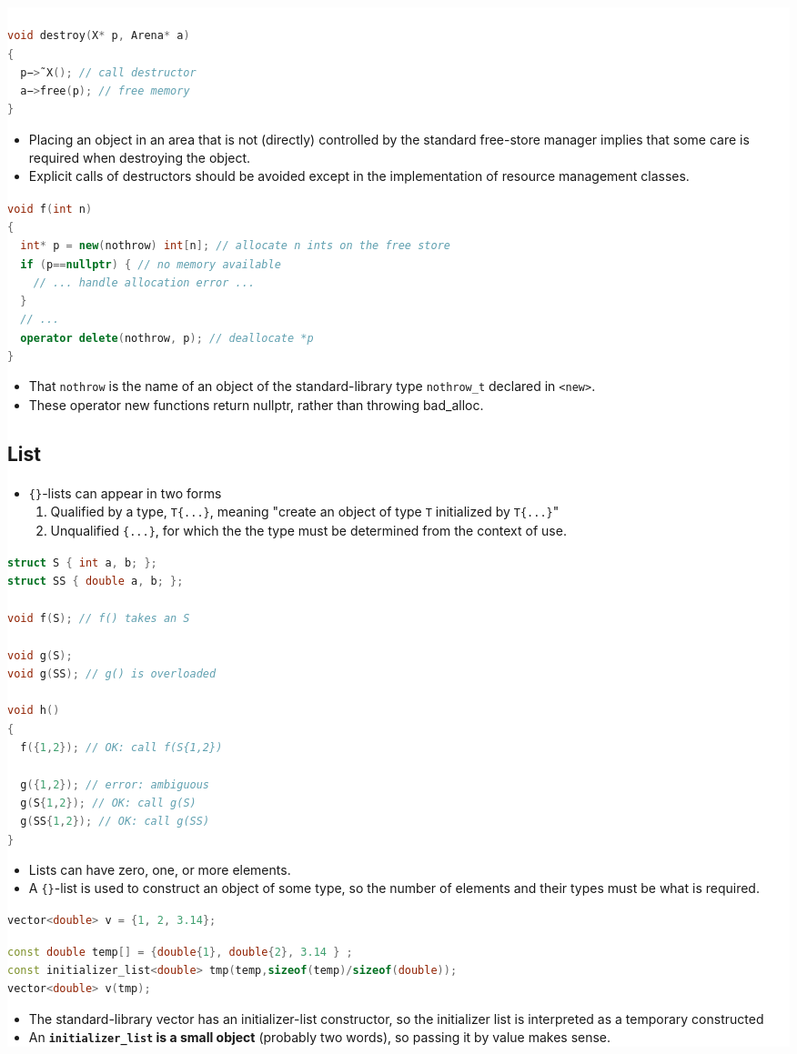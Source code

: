   ```C++

  void destroy(X* p, Arena* a)
  {
    p−>˜X(); // call destructor
    a−>free(p); // free memory
  }
  ``` 
  - Placing an object in an area that is not (directly) controlled by the standard free-store manager implies that some care is required when destroying the object.
  - Explicit calls of destructors should be avoided except in the implementation of resource management classes.
  ```c++ 
  void f(int n)
  {
    int* p = new(nothrow) int[n]; // allocate n ints on the free store
    if (p==nullptr) { // no memory available
      // ... handle allocation error ...
    }
    // ...
    operator delete(nothrow, p); // deallocate *p
  }
  ```
  - That `nothrow` is the name of an object of the standard-library type `nothrow_t` declared in `<new>`.
  - These operator new functions return nullptr, rather than throwing bad_alloc.

## List
- `{}`-lists can appear in two forms
  1. Qualified by a type, `T{...}`, meaning "create an object of type `T` initialized by `T{...}`"
  2. Unqualified `{...}`, for which the the type must be determined from the context of use.
```c++
struct S { int a, b; };
struct SS { double a, b; };

void f(S); // f() takes an S

void g(S);
void g(SS); // g() is overloaded

void h()
{
  f({1,2}); // OK: call f(S{1,2})

  g({1,2}); // error: ambiguous
  g(S{1,2}); // OK: call g(S)
  g(SS{1,2}); // OK: call g(SS)
}
``` 
- Lists can have zero, one, or more elements.
- A `{}`-list is used to construct an object of some type, so the number of elements and their types must be what is required.
```c++
vector<double> v = {1, 2, 3.14};
``` 
```c++
const double temp[] = {double{1}, double{2}, 3.14 } ;
const initializer_list<double> tmp(temp,sizeof(temp)/sizeof(double));
vector<double> v(tmp);
```
- The standard-library vector has an initializer-list constructor, so the initializer list is interpreted as a temporary constructed
- An **`initializer_list` is a small object** (probably two words), so passing it by value makes sense.
```C++
```